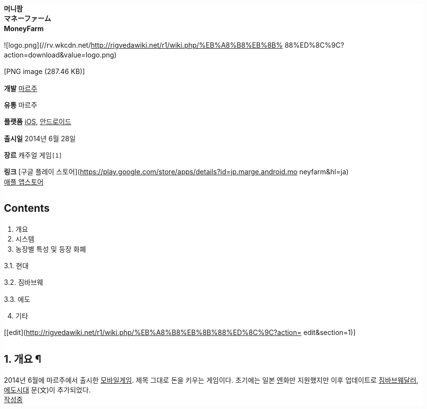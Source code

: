 **머니팜  
マネーファーム  
MoneyFarm**

![logo.png](//rv.wkcdn.net/http://rigvedawiki.net/r1/wiki.php/%EB%A8%B8%EB%8B%
88%ED%8C%9C?action=download&value=logo.png)

[PNG image (287.46 KB)]

**개발**
[마르주](http://www.maru.jp/)

**유통**
마르주

**플랫폼**
[iOS](iOS.md), [안드로이드](%EC%95%88%EB%93%9C%EB%A1%9C%EC%9D%B4%EB%93%9C.md)

**출시일**
2014년 6월 28일

**장르**
캐주얼 게임`[1]`

**링크**
[구글 플레이 스토어](https://play.google.com/store/apps/details?id=jp.marge.android.mo
neyfarm&hl=ja)  
[애플 앱스토어](https://itunes.apple.com/jp/app/id880577706)

  

## Contents

    

1. 개요 
2. 시스템 
3. 농장별 특성 및 등장 화폐 
    

3.1. 현대

3.2. 짐바브웨

3.3. 에도

4. 기타 

[[edit](http://rigvedawiki.net/r1/wiki.php/%EB%A8%B8%EB%8B%88%ED%8C%9C?action=
edit&section=1)]

## 1. 개요 ¶

2014년 6월에 마르주에서 출시한 [모바일게임](%EB%AA%A8%EB%B0%94%EC%9D%BC%20%EA%B2%8C%EC%9E%84.md). 제목 그대로 돈을 키우는
게임이다. 초기에는 일본 [엔](%EC%97%94.md)화만 지원했지만 이후 업데이트로 [짐바브웨달러](%EC%A7%90%EB%B0%94%EB%B8%8C%EC%9B%A8%20%EB%8B%AC%EB%9F%AC.md), [에도시대](%EC%97%90%EB%8F%84%20%EC%8B%9C%EB%8C%80.md) 문(文)이 추가되었다.  
[작성중](%EC%9E%91%EC%84%B1%EC%A4%91.md)

  